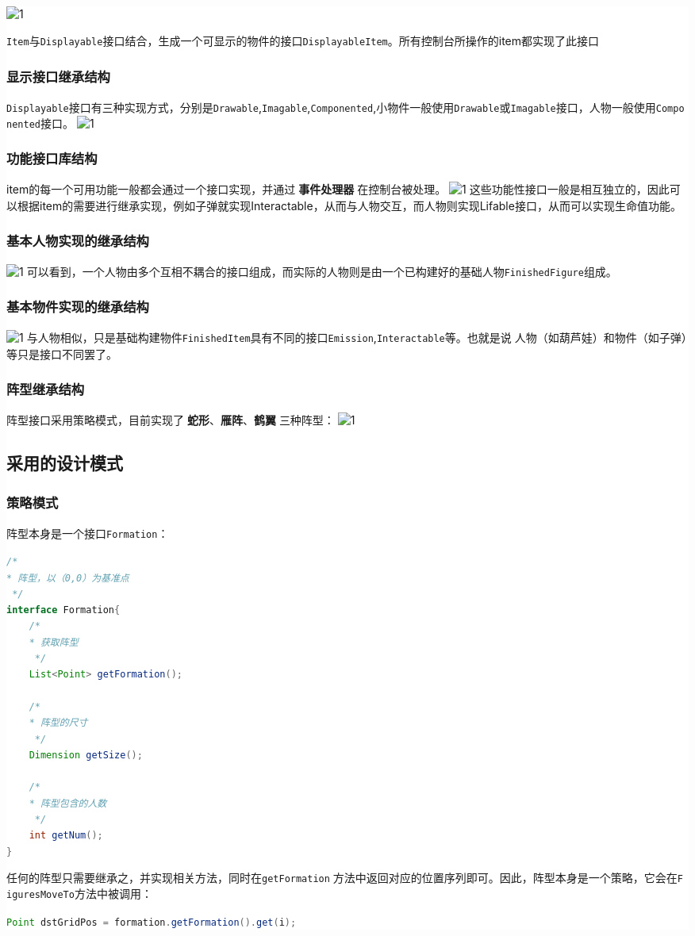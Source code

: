![1](https://github.com/BryanWuxiaoyang/learngit/blob/master/diagram2.png)

`Item`与`Displayable`接口结合，生成一个可显示的物件的接口`DisplayableItem`。所有控制台所操作的item都实现了此接口

### 显示接口继承结构
`Displayable`接口有三种实现方式，分别是`Drawable`,`Imagable`,`Componented`,小物件一般使用`Drawable`或`Imagable`接口，人物一般使用`Componented`接口。
![1](https://github.com/BryanWuxiaoyang/learngit/blob/master/diagram1.png)

### 功能接口库结构
item的每一个可用功能一般都会通过一个接口实现，并通过 **事件处理器** 在控制台被处理。
![1](https://github.com/BryanWuxiaoyang/learngit/blob/master/diagram3.png)
这些功能性接口一般是相互独立的，因此可以根据item的需要进行继承实现，例如子弹就实现Interactable，从而与人物交互，而人物则实现Lifable接口，从而可以实现生命值功能。

### 基本人物实现的继承结构
![1](https://github.com/BryanWuxiaoyang/learngit/blob/master/diagram4.png)
可以看到，一个人物由多个互相不耦合的接口组成，而实际的人物则是由一个已构建好的基础人物`FinishedFigure`组成。

### 基本物件实现的继承结构
![1](https://github.com/BryanWuxiaoyang/learngit/blob/master/diagram5.png)
与人物相似，只是基础构建物件`FinishedItem`具有不同的接口`Emission`,`Interactable`等。也就是说 人物（如葫芦娃）和物件（如子弹）等只是接口不同罢了。

### 阵型继承结构
阵型接口采用策略模式，目前实现了 **蛇形**、**雁阵**、**鹤翼** 三种阵型：
![1](https://github.com/BryanWuxiaoyang/learngit/blob/master/diagram6.png)

## 采用的设计模式
### 策略模式
阵型本身是一个接口`Formation`：
```java
/*
* 阵型，以（0,0）为基准点
 */
interface Formation{
    /*
    * 获取阵型
     */
    List<Point> getFormation();

    /*
    * 阵型的尺寸
     */
    Dimension getSize();

    /*
    * 阵型包含的人数
     */
    int getNum();
}
```
任何的阵型只需要继承之，并实现相关方法，同时在`getFormation` 方法中返回对应的位置序列即可。因此，阵型本身是一个策略，它会在`FiguresMoveTo`方法中被调用：
```java
Point dstGridPos = formation.getFormation().get(i);
```
